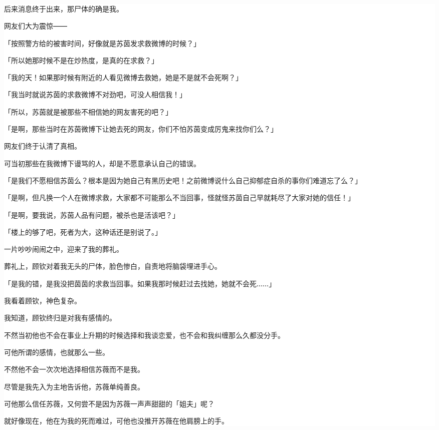 后来消息终于出来，那尸体的确是我。


网友们大为震惊——


「按照警方给的被害时间，好像就是苏茵发求救微博的时候？」


「所以她那时候不是在炒热度，是真的在求救？」


「我的天！如果那时候有附近的人看见微博去救她，她是不是就不会死啊？」


「我当时就说苏茵的求救微博不对劲吧，可没人相信我！」


「所以，苏茵就是被那些不相信她的网友害死的吧？」


「是啊，那些当时在苏茵微博下让她去死的网友，你们不怕苏茵变成厉鬼来找你们么？」


网友们终于认清了真相。


可当初那些在我微博下谩骂的人，却是不愿意承认自己的错误。


「是我们不愿相信苏茵么？根本是因为她自己有黑历史吧！之前微博说什么自己抑郁症自杀的事你们难道忘了么？」


「是啊，但凡换一个人在微博求救，大家都不可能那么不当回事，怪就怪苏茵自己早就耗尽了大家对她的信任！」


「是啊，要我说，苏茵人品有问题，被杀也是活该吧？」


「楼上的够了吧，死者为大，这种话还是别说了。」


一片吵吵闹闹之中，迎来了我的葬礼。


葬礼上，顾钦对着我无头的尸体，脸色惨白，自责地将脑袋埋进手心。


「是我的错，是我没把茵茵的求救当回事。如果我那时候赶过去找她，她就不会死……」


我看着顾钦，神色复杂。


我知道，顾钦终归是对我有感情的。


不然当初他也不会在事业上升期的时候选择和我谈恋爱，也不会和我纠缠那么久都没分手。


可他所谓的感情，也就那么一些。


不然他不会一次次地选择相信苏薇而不是我。


尽管是我先入为主地告诉他，苏薇单纯善良。


可他那么信任苏薇，又何尝不是因为苏薇一声声甜甜的「姐夫」呢？


就好像现在，他在为我的死而难过，可他也没推开苏薇在他肩膀上的手。
